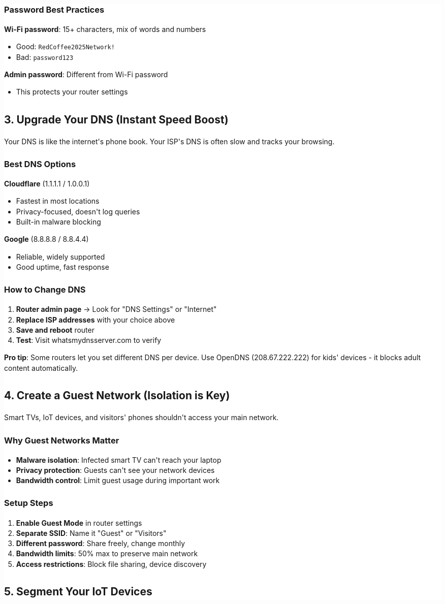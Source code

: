 ### Password Best Practices

**Wi-Fi password**: 15+ characters, mix of words and numbers
- Good: `RedCoffee2025Network!`
- Bad: `password123`

**Admin password**: Different from Wi-Fi password
- This protects your router settings

## 3. Upgrade Your DNS (Instant Speed Boost)

Your DNS is like the internet's phone book. Your ISP's DNS is often slow and tracks your browsing.

### Best DNS Options

**Cloudflare** (1.1.1.1 / 1.0.0.1)
- Fastest in most locations
- Privacy-focused, doesn't log queries
- Built-in malware blocking

**Google** (8.8.8.8 / 8.8.4.4)  
- Reliable, widely supported
- Good uptime, fast response

### How to Change DNS

1. **Router admin page** → Look for "DNS Settings" or "Internet"
2. **Replace ISP addresses** with your choice above
3. **Save and reboot** router
4. **Test**: Visit whatsmydnsserver.com to verify

**Pro tip**: Some routers let you set different DNS per device. Use OpenDNS (208.67.222.222) for kids' devices - it blocks adult content automatically.

## 4. Create a Guest Network (Isolation is Key)

Smart TVs, IoT devices, and visitors' phones shouldn't access your main network.

### Why Guest Networks Matter

- **Malware isolation**: Infected smart TV can't reach your laptop
- **Privacy protection**: Guests can't see your network devices
- **Bandwidth control**: Limit guest usage during important work

### Setup Steps

1. **Enable Guest Mode** in router settings
2. **Separate SSID**: Name it "Guest" or "Visitors"  
3. **Different password**: Share freely, change monthly
4. **Bandwidth limits**: 50% max to preserve main network
5. **Access restrictions**: Block file sharing, device discovery

## 5. Segment Your IoT Devices
